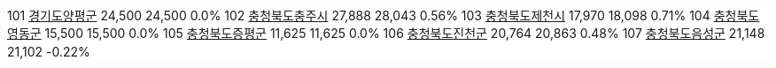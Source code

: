   <tr class="item">
    <td>101</td>
    <td><a href="/apt/경기도양평군">경기도양평군</a></td>
    <td>24,500</td>
    <td>24,500</td>
    <td>0.0%</td>
  </tr>

  <tr class="item">
    <td>102</td>
    <td><a href="/apt/충청북도충주시">충청북도충주시</a></td>
    <td>27,888</td>
    <td>28,043</td>
    <td>0.56%</td>
  </tr>

  <tr class="item">
    <td>103</td>
    <td><a href="/apt/충청북도제천시">충청북도제천시</a></td>
    <td>17,970</td>
    <td>18,098</td>
    <td>0.71%</td>
  </tr>

  <tr class="item">
    <td>104</td>
    <td><a href="/apt/충청북도영동군">충청북도영동군</a></td>
    <td>15,500</td>
    <td>15,500</td>
    <td>0.0%</td>
  </tr>

  <tr class="item">
    <td>105</td>
    <td><a href="/apt/충청북도증평군">충청북도증평군</a></td>
    <td>11,625</td>
    <td>11,625</td>
    <td>0.0%</td>
  </tr>

  <tr class="item">
    <td>106</td>
    <td><a href="/apt/충청북도진천군">충청북도진천군</a></td>
    <td>20,764</td>
    <td>20,863</td>
    <td>0.48%</td>
  </tr>

  <tr class="item">
    <td>107</td>
    <td><a href="/apt/충청북도음성군">충청북도음성군</a></td>
    <td>21,148</td>
    <td>21,102</td>
    <td>-0.22%</td>
  </tr>
